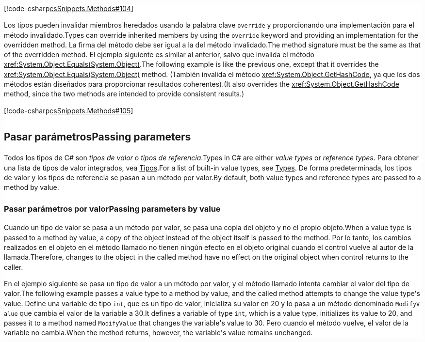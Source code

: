 [!code-csharp[csSnippets.Methods#104](../../samples/snippets/csharp/concepts/methods/inherited1.cs#104)]

<span data-ttu-id="ca480-156">Los tipos pueden invalidar miembros heredados usando la palabra clave `override` y proporcionando una implementación para el método invalidado.</span><span class="sxs-lookup"><span data-stu-id="ca480-156">Types can override inherited members by using the `override` keyword and providing an implementation for the overridden method.</span></span> <span data-ttu-id="ca480-157">La firma del método debe ser igual a la del método invalidado.</span><span class="sxs-lookup"><span data-stu-id="ca480-157">The method signature must be the same as that of the overridden method.</span></span> <span data-ttu-id="ca480-158">El ejemplo siguiente es similar al anterior, salvo que invalida el método <xref:System.Object.Equals(System.Object)>.</span><span class="sxs-lookup"><span data-stu-id="ca480-158">The following example is like the previous one, except that it overrides the <xref:System.Object.Equals(System.Object)> method.</span></span> <span data-ttu-id="ca480-159">(También invalida el método <xref:System.Object.GetHashCode>, ya que los dos métodos están diseñados para proporcionar resultados coherentes).</span><span class="sxs-lookup"><span data-stu-id="ca480-159">(It also overrides the <xref:System.Object.GetHashCode> method, since the two methods are intended to provide consistent results.)</span></span>

[!code-csharp[csSnippets.Methods#105](../../samples/snippets/csharp/concepts/methods/overridden1.cs#105)]

<a name="passing"></a>

## <a name="passing-parameters"></a><span data-ttu-id="ca480-160">Pasar parámetros</span><span class="sxs-lookup"><span data-stu-id="ca480-160">Passing parameters</span></span>

<span data-ttu-id="ca480-161">Todos los tipos de C# son *tipos de valor* o *tipos de referencia*.</span><span class="sxs-lookup"><span data-stu-id="ca480-161">Types in C# are either *value types* or *reference types*.</span></span> <span data-ttu-id="ca480-162">Para obtener una lista de tipos de valor integrados, vea [Tipos](./tour-of-csharp/types.md).</span><span class="sxs-lookup"><span data-stu-id="ca480-162">For a list of built-in value types, see [Types](./tour-of-csharp/types.md).</span></span> <span data-ttu-id="ca480-163">De forma predeterminada, los tipos de valor y los tipos de referencia se pasan a un método por valor.</span><span class="sxs-lookup"><span data-stu-id="ca480-163">By default, both value types and reference types are passed to a method by value.</span></span>

<a name="byval"></a>

### <a name="passing-parameters-by-value"></a><span data-ttu-id="ca480-164">Pasar parámetros por valor</span><span class="sxs-lookup"><span data-stu-id="ca480-164">Passing parameters by value</span></span>

<span data-ttu-id="ca480-165">Cuando un tipo de valor se pasa a un método por valor, se pasa una copia del objeto y no el propio objeto.</span><span class="sxs-lookup"><span data-stu-id="ca480-165">When a value type is passed to a method by value, a copy of the object instead of the object itself is passed to the method.</span></span> <span data-ttu-id="ca480-166">Por lo tanto, los cambios realizados en el objeto en el método llamado no tienen ningún efecto en el objeto original cuando el control vuelve al autor de la llamada.</span><span class="sxs-lookup"><span data-stu-id="ca480-166">Therefore, changes to the object in the called method have no effect on the original object when control returns to the caller.</span></span>

<span data-ttu-id="ca480-167">En el ejemplo siguiente se pasa un tipo de valor a un método por valor, y el método llamado intenta cambiar el valor del tipo de valor.</span><span class="sxs-lookup"><span data-stu-id="ca480-167">The following example passes a value type to a method by value, and the called method attempts to change the value type's value.</span></span> <span data-ttu-id="ca480-168">Define una variable de tipo `int`, que es un tipo de valor, inicializa su valor en 20 y lo pasa a un método denominado `ModifyValue` que cambia el valor de la variable a 30.</span><span class="sxs-lookup"><span data-stu-id="ca480-168">It defines a variable of type `int`, which is a value type, initializes its value to 20, and passes it to a method named `ModifyValue` that changes the variable's value to 30.</span></span> <span data-ttu-id="ca480-169">Pero cuando el método vuelve, el valor de la variable no cambia.</span><span class="sxs-lookup"><span data-stu-id="ca480-169">When the method returns, however, the variable's value remains unchanged.</span></span>
